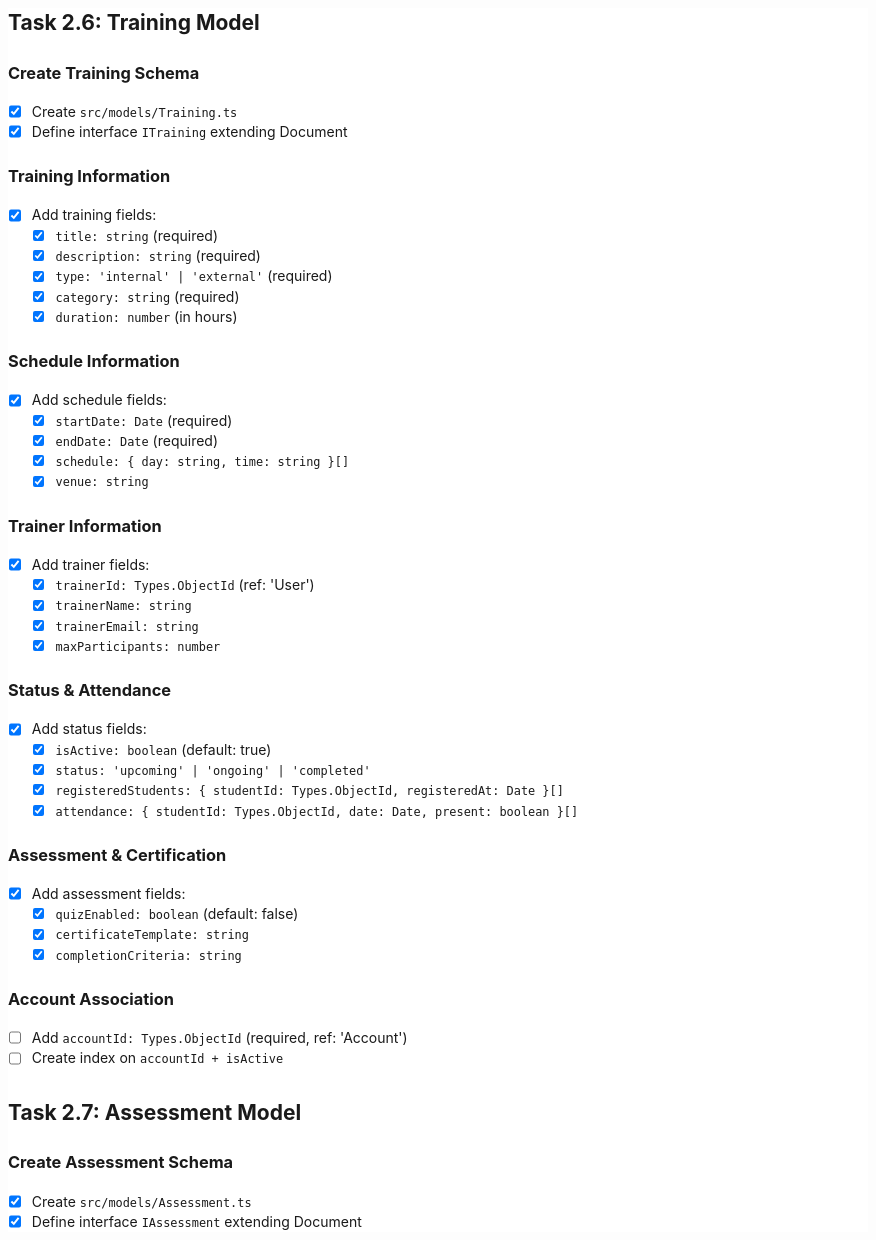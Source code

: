 ## Task 2.6: Training Model

### Create Training Schema
- [x] Create `src/models/Training.ts`
- [x] Define interface `ITraining` extending Document

### Training Information
- [x] Add training fields:
  - [x] `title: string` (required)
  - [x] `description: string` (required)
  - [x] `type: 'internal' | 'external'` (required)
  - [x] `category: string` (required)
  - [x] `duration: number` (in hours)

### Schedule Information
- [x] Add schedule fields:
  - [x] `startDate: Date` (required)
  - [x] `endDate: Date` (required)
  - [x] `schedule: { day: string, time: string }[]`
  - [x] `venue: string`

### Trainer Information
- [x] Add trainer fields:
  - [x] `trainerId: Types.ObjectId` (ref: 'User')
  - [x] `trainerName: string`
  - [x] `trainerEmail: string`
  - [x] `maxParticipants: number`

### Status & Attendance
- [x] Add status fields:
  - [x] `isActive: boolean` (default: true)
  - [x] `status: 'upcoming' | 'ongoing' | 'completed'`
  - [x] `registeredStudents: { studentId: Types.ObjectId, registeredAt: Date }[]`
  - [x] `attendance: { studentId: Types.ObjectId, date: Date, present: boolean }[]`

### Assessment & Certification
- [x] Add assessment fields:
  - [x] `quizEnabled: boolean` (default: false)
  - [x] `certificateTemplate: string`
  - [x] `completionCriteria: string`

### Account Association
- [ ] Add `accountId: Types.ObjectId` (required, ref: 'Account')
- [ ] Create index on `accountId + isActive`

## Task 2.7: Assessment Model

### Create Assessment Schema
- [x] Create `src/models/Assessment.ts`
- [x] Define interface `IAssessment` extending Document
